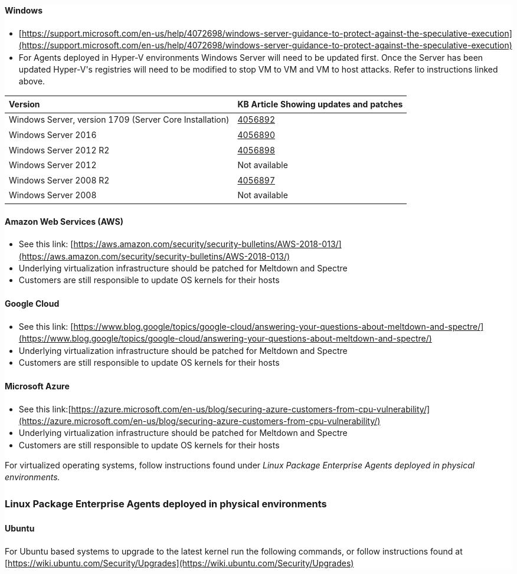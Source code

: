 #### Windows

* [https://support.microsoft.com/en-us/help/4072698/windows-server-guidance-to-protect-against-the-speculative-execution](https://support.microsoft.com/en-us/help/4072698/windows-server-guidance-to-protect-against-the-speculative-execution)
* For Agents deployed in Hyper-V environments Windows Server will need to be updated first. Once the Server has been updated Hyper-V's registries will need to be modified to stop VM to VM and VM to host attacks. Refer to instructions linked above.

| Version | KB Article Showing updates and patches |
| :--- | :--- |
| Windows Server, version 1709 \(Server Core Installation\)  | [4056892](https://support.microsoft.com/en-us/help/4056892) |
| Windows Server 2016 | [4056890](https://support.microsoft.com/en-us/help/4056890) |
| Windows Server 2012 R2 | [4056898](https://support.microsoft.com/en-us/help/4056898) |
| Windows Server 2012  | Not available |
| Windows Server 2008 R2 | [4056897](https://support.microsoft.com/en-us/help/4056897) |
| Windows Server 2008 | Not available |

#### Amazon Web Services \(AWS\) 

* See this link: [https://aws.amazon.com/security/security-bulletins/AWS-2018-013/](https://aws.amazon.com/security/security-bulletins/AWS-2018-013/)
* Underlying virtualization infrastructure should be patched for Meltdown and Spectre 
* Customers are still responsible to update OS kernels for their hosts 

#### Google Cloud 

* See this link: [https://www.blog.google/topics/google-cloud/answering-your-questions-about-meltdown-and-spectre/](https://www.blog.google/topics/google-cloud/answering-your-questions-about-meltdown-and-spectre/)
* Underlying virtualization infrastructure should be patched for Meltdown and Spectre 
* Customers are still responsible to update OS kernels for their hosts 

#### Microsoft Azure

* See this link:[https://azure.microsoft.com/en-us/blog/securing-azure-customers-from-cpu-vulnerability/](https://azure.microsoft.com/en-us/blog/securing-azure-customers-from-cpu-vulnerability/) 
* Underlying virtualization infrastructure should be patched for Meltdown and Spectre 
* Customers are still responsible to update OS kernels for their hosts 

For virtualized operating systems, follow instructions found under _Linux Package Enterprise Agents deployed in physical environments._

### Linux Package Enterprise Agents deployed in physical environments

#### Ubuntu

For Ubuntu based systems to upgrade to the latest kernel run the following commands, or follow instructions found at  [https://wiki.ubuntu.com/Security/Upgrades](https://wiki.ubuntu.com/Security/Upgrades)
